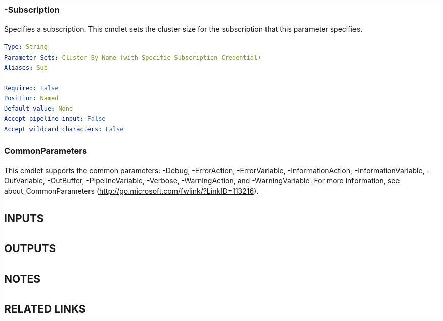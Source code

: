 ### -Subscription
Specifies a subscription.
This cmdlet sets the cluster size for the subscription that this parameter specifies.

```yaml
Type: String
Parameter Sets: Cluster By Name (with Specific Subscription Credential)
Aliases: Sub

Required: False
Position: Named
Default value: None
Accept pipeline input: False
Accept wildcard characters: False
```

### CommonParameters
This cmdlet supports the common parameters: -Debug, -ErrorAction, -ErrorVariable, -InformationAction, -InformationVariable, -OutVariable, -OutBuffer, -PipelineVariable, -Verbose, -WarningAction, and -WarningVariable. For more information, see about_CommonParameters (http://go.microsoft.com/fwlink/?LinkID=113216).

## INPUTS

## OUTPUTS

## NOTES

## RELATED LINKS



